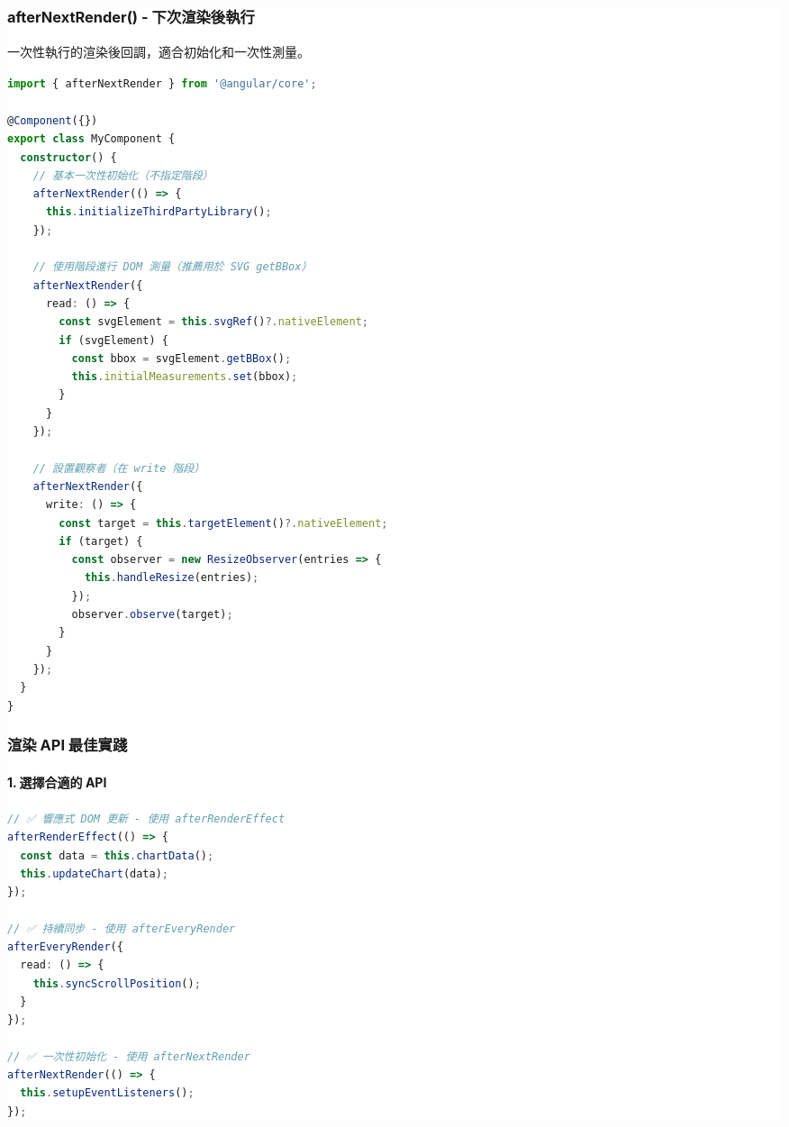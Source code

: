 ### afterNextRender() - 下次渲染後執行

一次性執行的渲染後回調，適合初始化和一次性測量。

```typescript
import { afterNextRender } from '@angular/core';

@Component({})
export class MyComponent {
  constructor() {
    // 基本一次性初始化（不指定階段）
    afterNextRender(() => {
      this.initializeThirdPartyLibrary();
    });
    
    // 使用階段進行 DOM 測量（推薦用於 SVG getBBox）
    afterNextRender({
      read: () => {
        const svgElement = this.svgRef()?.nativeElement;
        if (svgElement) {
          const bbox = svgElement.getBBox();
          this.initialMeasurements.set(bbox);
        }
      }
    });
    
    // 設置觀察者（在 write 階段）
    afterNextRender({
      write: () => {
        const target = this.targetElement()?.nativeElement;
        if (target) {
          const observer = new ResizeObserver(entries => {
            this.handleResize(entries);
          });
          observer.observe(target);
        }
      }
    });
  }
}
```

### 渲染 API 最佳實踐

#### 1. 選擇合適的 API

```typescript
// ✅ 響應式 DOM 更新 - 使用 afterRenderEffect
afterRenderEffect(() => {
  const data = this.chartData();
  this.updateChart(data);
});

// ✅ 持續同步 - 使用 afterEveryRender  
afterEveryRender({
  read: () => {
    this.syncScrollPosition();
  }
});

// ✅ 一次性初始化 - 使用 afterNextRender
afterNextRender(() => {
  this.setupEventListeners();
});
```